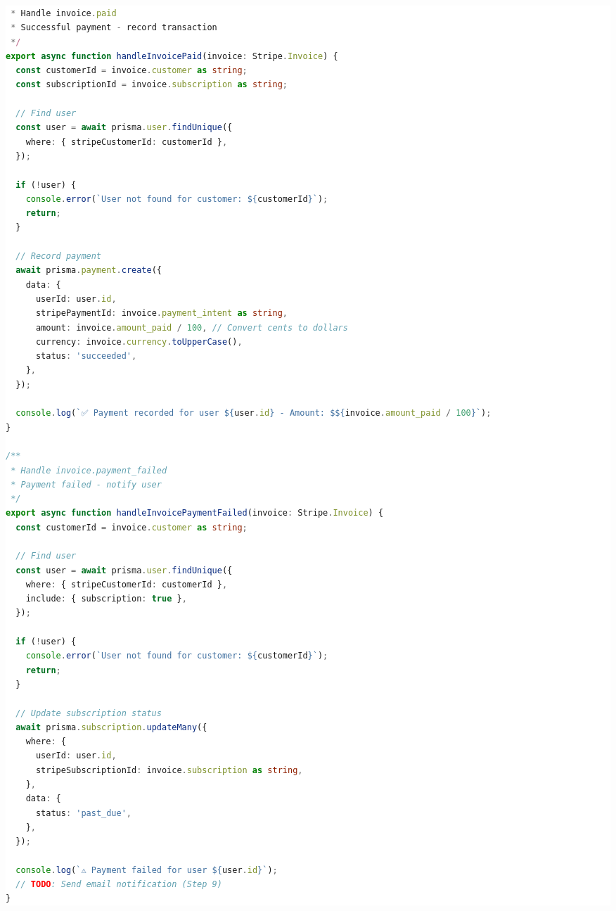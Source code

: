 ```typescript
 * Handle invoice.paid
 * Successful payment - record transaction
 */
export async function handleInvoicePaid(invoice: Stripe.Invoice) {
  const customerId = invoice.customer as string;
  const subscriptionId = invoice.subscription as string;

  // Find user
  const user = await prisma.user.findUnique({
    where: { stripeCustomerId: customerId },
  });

  if (!user) {
    console.error(`User not found for customer: ${customerId}`);
    return;
  }

  // Record payment
  await prisma.payment.create({
    data: {
      userId: user.id,
      stripePaymentId: invoice.payment_intent as string,
      amount: invoice.amount_paid / 100, // Convert cents to dollars
      currency: invoice.currency.toUpperCase(),
      status: 'succeeded',
    },
  });

  console.log(`✅ Payment recorded for user ${user.id} - Amount: $${invoice.amount_paid / 100}`);
}

/**
 * Handle invoice.payment_failed
 * Payment failed - notify user
 */
export async function handleInvoicePaymentFailed(invoice: Stripe.Invoice) {
  const customerId = invoice.customer as string;

  // Find user
  const user = await prisma.user.findUnique({
    where: { stripeCustomerId: customerId },
    include: { subscription: true },
  });

  if (!user) {
    console.error(`User not found for customer: ${customerId}`);
    return;
  }

  // Update subscription status
  await prisma.subscription.updateMany({
    where: {
      userId: user.id,
      stripeSubscriptionId: invoice.subscription as string,
    },
    data: {
      status: 'past_due',
    },
  });

  console.log(`⚠️ Payment failed for user ${user.id}`);
  // TODO: Send email notification (Step 9)
}
```